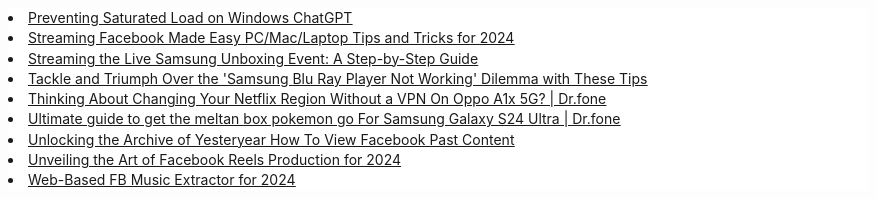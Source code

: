 <li><a href="https://windows11.techidaily.com/preventing-saturated-load-on-windows-chatgpt/"><u>Preventing Saturated Load on Windows ChatGPT</u></a></li>
<li><a href="https://facebook-clips.techidaily.com/streaming-facebook-made-easy-pcmaclaptop-tips-and-tricks-for-2024/"><u>Streaming Facebook Made Easy  PC/Mac/Laptop Tips and Tricks for 2024</u></a></li>
<li><a href="https://tech-recovery.techidaily.com/streaming-the-live-samsung-unboxing-event-a-step-by-step-guide/"><u>Streaming the Live Samsung Unboxing Event: A Step-by-Step Guide</u></a></li>
<li><a href="https://hardware-updates.techidaily.com/tackle-and-triumph-over-the-samsung-blu-ray-player-not-working-dilemma-with-these-tips/"><u>Tackle and Triumph Over the 'Samsung Blu Ray Player Not Working' Dilemma with These Tips</u></a></li>
<li><a href="https://fake-location.techidaily.com/thinking-about-changing-your-netflix-region-without-a-vpn-on-oppo-a1x-5g-drfone-by-drfone-virtual-android/"><u>Thinking About Changing Your Netflix Region Without a VPN On Oppo A1x 5G? | Dr.fone</u></a></li>
<li><a href="https://change-location.techidaily.com/ultimate-guide-to-get-the-meltan-box-pokemon-go-for-samsung-galaxy-s24-ultra-drfone-by-drfone-virtual-android/"><u>Ultimate guide to get the meltan box pokemon go For Samsung Galaxy S24 Ultra | Dr.fone</u></a></li>
<li><a href="https://facebook-clips.techidaily.com/unlocking-the-archive-of-yesteryear-how-to-view-facebook-past-content/"><u>Unlocking the Archive of Yesteryear  How To View Facebook Past Content</u></a></li>
<li><a href="https://facebook-clips.techidaily.com/unveiling-the-art-of-facebook-reels-production-for-2024/"><u>Unveiling the Art of Facebook Reels Production for 2024</u></a></li>
<li><a href="https://facebook-clips.techidaily.com/web-based-fb-music-extractor-for-2024/"><u>Web-Based FB Music Extractor for 2024</u></a></li>
</ul></div>

<ins class="adsbygoogle"
      style="display:block"
      data-ad-client="ca-pub-7571918770474297"
      data-ad-slot="8358498916"
      data-ad-format="auto"
      data-full-width-responsive="true"></ins>